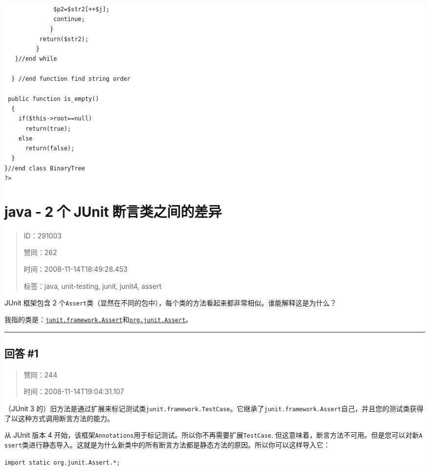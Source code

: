 ```
              $p2=$str2[++$j];
              continue;
             }
          return($str2); 
         }
   }//end while

  } //end function find string order

 public function is_empty()
  {
    if($this->root==null)
      return(true);
    else
      return(false);
  }
}//end class BinaryTree
?> 
```

# java - 2 个 JUnit 断言类之间的差异

> ID：291003
> 
> 赞同：262
> 
> 时间：2008-11-14T18:49:28.453
> 
> 标签：java, unit-testing, junit, junit4, assert

JUnit 框架包含 2 个`Assert`类（显然在不同的包中），每个类的方法看起来都非常相似。谁能解释这是为什么？

我指的类是：[`junit.framework.Assert`](http://junit.org/junit/javadoc/4.5/junit/framework/Assert.html)和[`org.junit.Assert`](http://junit.org/junit/javadoc/4.5/org/junit/Assert.html)。

* * *

## 回答 #1

> 赞同：244
> 
> 时间：2008-11-14T19:04:31.107

（JUnit 3 的）旧方法是通过扩展来标记测试类`junit.framework.TestCase`。它继承了`junit.framework.Assert`自己，并且您的测试类获得了以这种方式调用断言方法的能力。

从 JUnit 版本 4 开始，该框架`Annotations`用于标记测试。所以你不再需要扩展`TestCase`. 但这意味着，断言方法不可用。但是您可以对新`Assert`类进行静态导入。这就是为什么新类中的所有断言方法都是静态方法的原因。所以你可以这样导入它：

```
import static org.junit.Assert.*; 
```
